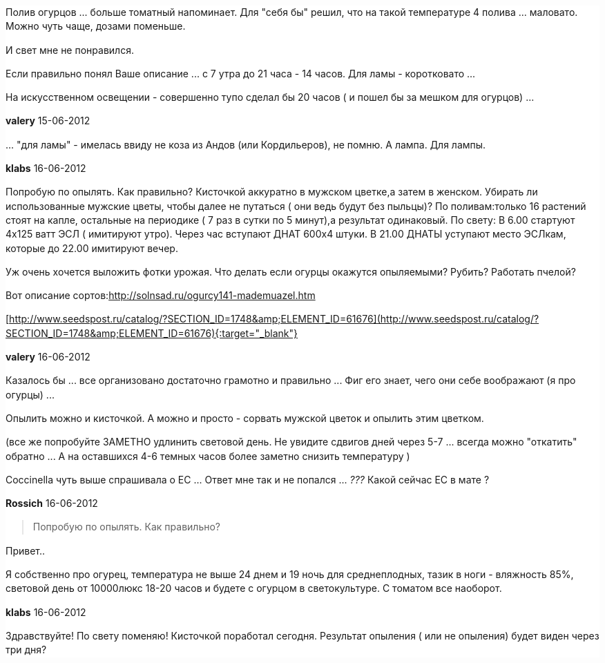 Полив огурцов ... больше томатный напоминает. Для "себя бы" решил, что на такой температуре 4 полива ... маловато. Можно чуть чаще, дозами поменьше.

И свет мне не понравился.

Если правильно понял Ваше описание ... с 7 утра до 21 часа - 14 часов. Для ламы - коротковато ...

На искусственном освещении - совершенно тупо сделал бы 20 часов ( и пошел бы за мешком для огурцов) ...


**valery** 15-06-2012

 ... "для ламы" - имелась ввиду не коза из Андов (или Кордильеров), не помню. А лампа. Для лампы.


**klabs** 16-06-2012

Попробую по опылять. Как правильно? Кисточкой аккуратно в мужском цветке,а затем в женском. Убирать ли использованные мужские цветы, чтобы далее не путаться ( они ведь будут без пыльцы)? По поливам:только 16 растений стоят на капле, остальные на периодике ( 7 раз в сутки по 5 минут),а результат одинаковый. По свету: В 6.00 стартуют 4х125 ватт ЭСЛ ( имитируют утро). Через час вступают ДНАТ 600х4 штуки. В 21.00 ДНАТЫ уступают место ЭСЛкам, которые до 22.00 имитируют вечер. 

Уж очень хочется выложить фотки урожая. Что делать если огурцы окажутся опыляемыми? Рубить? Работать пчелой? 

Вот описание сортов:http://solnsad.ru/ogurcy141-mademuazel.htm

[http://www.seedspost.ru/catalog/?SECTION_ID=1748&amp;ELEMENT_ID=61676](http://www.seedspost.ru/catalog/?SECTION_ID=1748&amp;ELEMENT_ID=61676){:target="_blank"}


**valery** 16-06-2012

Казалось бы ... все организовано достаточно грамотно и правильно ... Фиг его знает, чего они себе воображают (я про огурцы) ...

Опылить можно и кисточкой. А можно и просто - сорвать мужской цветок и опылить этим цветком.

(все же попробуйте ЗАМЕТНО удлинить световой день. Не увидите сдвигов дней через 5-7 ... всегда можно "откатить" обратно ... А на оставшихся 4-6 темных часов более заметно снизить температуру )

Coccinella чуть выше спрашивала о ЕС ... Ответ мне так и не попался ... *???* Какой сейчас ЕС в мате ?


**Rossich** 16-06-2012

> Попробую по опылять. Как правильно? 

Привет..

Я собственно про огурец, температура не выше 24 днем и 19 ночь для среднеплодных, тазик в ноги - вляжность 85%, световой день от 10000люкс 18-20 часов и будете с огурцом в светокультуре. С томатом все наоборот.


**klabs** 16-06-2012

Здравствуйте! По свету поменяю! Кисточкой поработал сегодня. Результат опыления ( или не опыления) будет виден через три дня?
